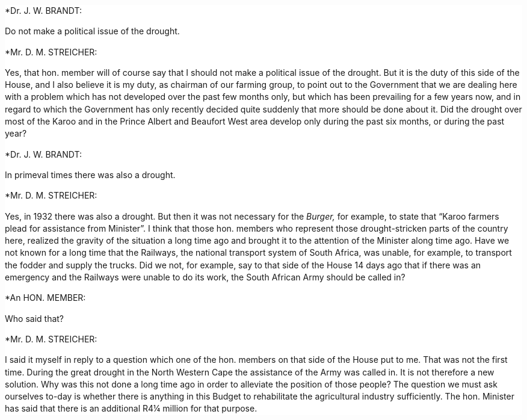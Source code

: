 </speech>

<speech by="#brandt">

<from>*Dr. <person refersTo="hansard_za">J. W. BRANDT</person>:</from>

<p>Do not make a political issue of the drought.</p>

</speech>

<speech by="#streicher">

<from>*Mr. <person refersTo="hansard_za">D. M. STREICHER</person>:</from>

<p>Yes, that hon. member will of course say that I should not make a political issue of the drought. But it is the duty of this side of the House, and I also believe it is my duty, as chairman of our farming group, to point out to the Government that we are dealing here with a problem which has not developed over the past few months only, but which has been prevailing for a few years now, and in regard to which the Government has only recently decided quite suddenly that more should be done about it. Did the drought over most of the Karoo and in the Prince Albert and Beaufort West area develop only during the past six months, or during the past year?</p>

</speech>

<speech by="#brandt">

<from>*Dr. <person refersTo="hansard_za">J. W. BRANDT</person>:</from>

<p>In primeval times there was also a drought.</p>

</speech>

<speech by="#streicher">

<from>*Mr. <person refersTo="hansard_za">D. M. STREICHER</person>:</from>

<p>Yes, in 1932 there was also a drought. But then it was not necessary for the <i>Burger,</i> for example, to state that &#x201C;Karoo farmers plead for assistance from Minister&#x201D;. I think that those hon. members who represent those drought-stricken parts of the country here, realized the gravity of the situation a long time ago and brought it to the attention of the Minister along time ago. Have we not known for a long time that the Railways, the national transport system of South Africa, was unable, for example, to transport the fodder and supply the trucks. Did we not, for example, say to that side of the House 14 days ago that if there was an emergency and the Railways were unable to do its work, the South African Army should be called in?</p>

</speech>

<speech by="#hon_member">

<from>*An <person refersTo="hansard_za">HON. MEMBER</person>:</from>

<p>Who said that?</p>

</speech>

<speech by="#streicher">

<from>*Mr. <person refersTo="hansard_za">D. M. STREICHER</person>:</from>

<p>I said it myself in reply to a question which one of the hon. members on that side of the House put to me. That was not the first time. During the great drought in the North Western Cape the assistance of the Army was called in. It is not therefore a new solution. Why was this not done a long time ago in order to alleviate the position of those people? The question we must ask ourselves to-day is whether there is anything in this Budget to rehabilitate the agricultural industry sufficiently. The hon. Minister has said that there is an additional R4&#x00BC; million for that purpose.</p>
